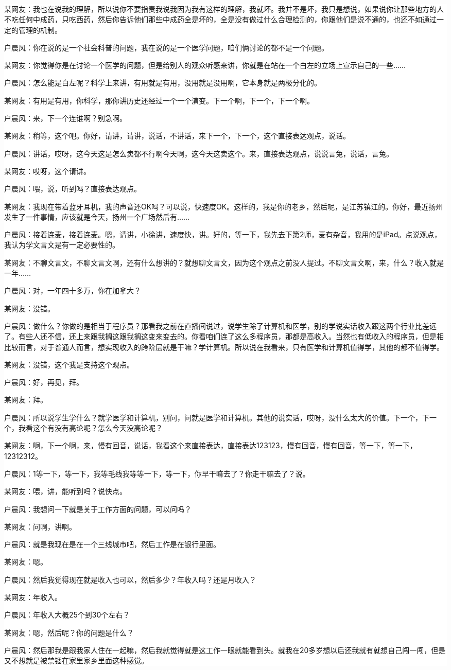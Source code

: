 某网友：我也在说我的理解，所以说你不要指责我说我因为我有这样的理解，我就坏。我并不是坏，我只是想说，如果说你让那些地方的人不吃任何中成药，只吃西药，然后你告诉他们那些中成药全是坏的，全是没有做过什么合理检测的，你跟他们是说不通的，也还不如通过一定的管理的机制。

户晨风：你在说的是一个社会科普的问题，我在说的是一个医学问题，咱们俩讨论的都不是一个问题。

某网友：你觉得你是在讨论一个医学的问题，但是给别人的观众听感来讲，你就是在站在一个白左的立场上宣示自己的一些……

户晨风：怎么能是白左呢？科学上来讲，有用就是有用，没用就是没用啊，它本身就是两极分化的。

某网友：有用是有用，你科学，那你讲历史还经过一个一个演变。下一个啊，下一个，下一个啊。

户晨风：来，下一个连谁啊？别急啊。

某网友：稍等，这个吧。你好，请讲，请讲，说话，不讲话，来下一个，下一个，这个直接表达观点，说话。

户晨风：讲话，哎呀，这今天这是怎么卖都不行啊今天啊，这今天这卖这个。来，直接表达观点，说说言兔，说话，言兔。

某网友：哎呀，这个请讲。

户晨风：喂，说，听到吗？直接表达观点。

某网友：我现在带着蓝牙耳机，我的声音还OK吗？可以说，快速度OK。这样的，我是你的老乡，然后呢，是江苏镇江的。你好，最近扬州发生了一件事情，应该就是今天，扬州一个广场然后有……

户晨风：接着连麦，接着连麦。嗯，请讲，小徐讲，速度快，讲。好的，等一下，我先去下第2师，麦有杂音，我用的是iPad。点说观点，我认为学文言文是有一定必要性的。

某网友：不聊文言文，不聊文言文啊，还有什么想讲的？就想聊文言文，因为这个观点之前没人提过。不聊文言文啊，来，什么？收入就是一年……

户晨风：对，一年四十多万，你在加拿大？

某网友：没错。

户晨风：做什么？你做的是相当于程序员？那看我之前在直播间说过，说学生除了计算机和医学，别的学说实话收入跟这两个行业比差远了。有些人还不信，还上来跟我搁这跟我搁这变来变去的。你看咱们连了这么多程序员，那都是高收入。当然也有低收入的程序员，但是相比较而言，对于普通人而言，想实现收入的跨阶层就是干嘛？学计算机。所以说在我看来，只有医学和计算机值得学，其他的都不值得学。

某网友：没错，这个我是支持这个观点。

户晨风：好，再见，拜。

某网友：拜。

户晨风：所以说学生学什么？就学医学和计算机，别问，问就是医学和计算机。其他的说实话，哎呀，没什么太大的价值。下一个，下一个，我看这个有没有高论呢？怎么今天没高论呢？

某网友：啊，下一个啊，来，慢有回音，说话，我看这个来直接表达，直接表达123123，慢有回音，慢有回音，等一下，等一下，12312312。

户晨风：1等一下，等一下，我等毛线我等等一下，等一下，你早干嘛去了？你走干嘛去了？说。

某网友：喂，讲，能听到吗？说快点。

户晨风：我想问一下就是关于工作方面的问题，可以问吗？

某网友：问啊，讲啊。

户晨风：就是我现在是在一个三线城市吧，然后工作是在银行里面。

某网友：嗯。

户晨风：然后我觉得现在就是收入也可以，然后多少？年收入吗？还是月收入？

某网友：年收入。

户晨风：年收入大概25个到30个左右？

某网友：嗯，然后呢？你的问题是什么？

户晨风：然后那我是跟我家人住在一起嘛，然后我就觉得就是这工作一眼就能看到头。就我在20多岁想以后还我就有就想自己闯一闯，但是又不想就是被禁锢在家里家乡里面这种感觉。
